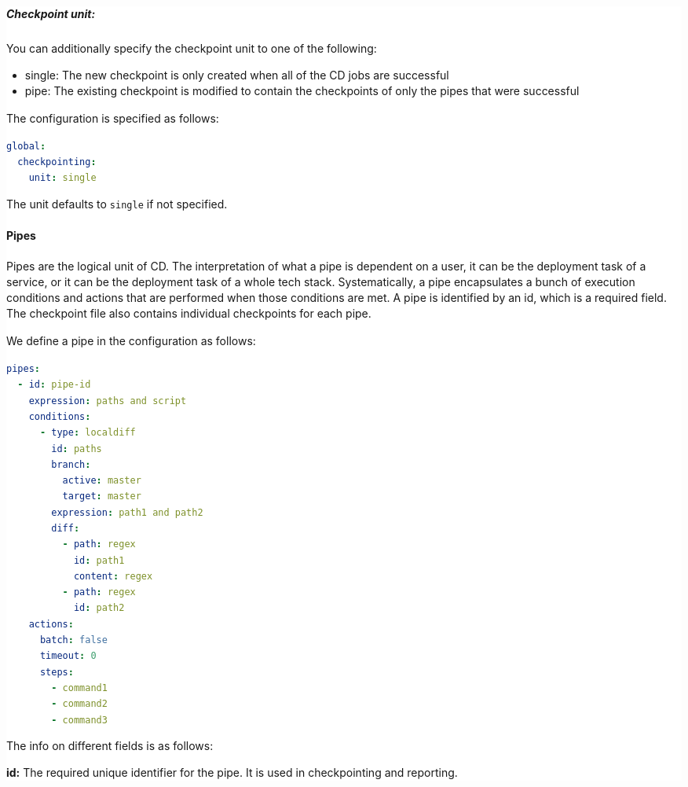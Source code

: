 ##### Checkpoint unit:

You can additionally specify the checkpoint unit to one of the following:
* single: The new checkpoint is only created when all of the CD jobs are successful
* pipe: The existing checkpoint is modified to contain the checkpoints of only the pipes that were successful

The configuration is specified as follows:

```yaml
global:
  checkpointing:
    unit: single
```
The unit defaults to `single` if not specified.

#### Pipes

Pipes are the logical unit of CD. The interpretation of what a pipe is dependent on a user, it can be the deployment task of a service, or it can be the deployment task of a whole tech stack. Systematically, a pipe encapsulates a bunch of execution conditions and actions that are performed when those conditions are met. A pipe is identified by an id, which is a required field. The checkpoint file also contains individual checkpoints for each pipe. 

We define a pipe in the configuration as follows:

```yaml
pipes:
  - id: pipe-id
    expression: paths and script
    conditions:
      - type: localdiff
        id: paths
        branch:
          active: master
          target: master
        expression: path1 and path2
        diff:
          - path: regex
            id: path1
            content: regex
          - path: regex
            id: path2
    actions:
      batch: false
      timeout: 0
      steps:
        - command1
        - command2
        - command3
```
The info on different fields is as follows:

**id:**
The required unique identifier for the pipe. It is used in checkpointing and reporting.
